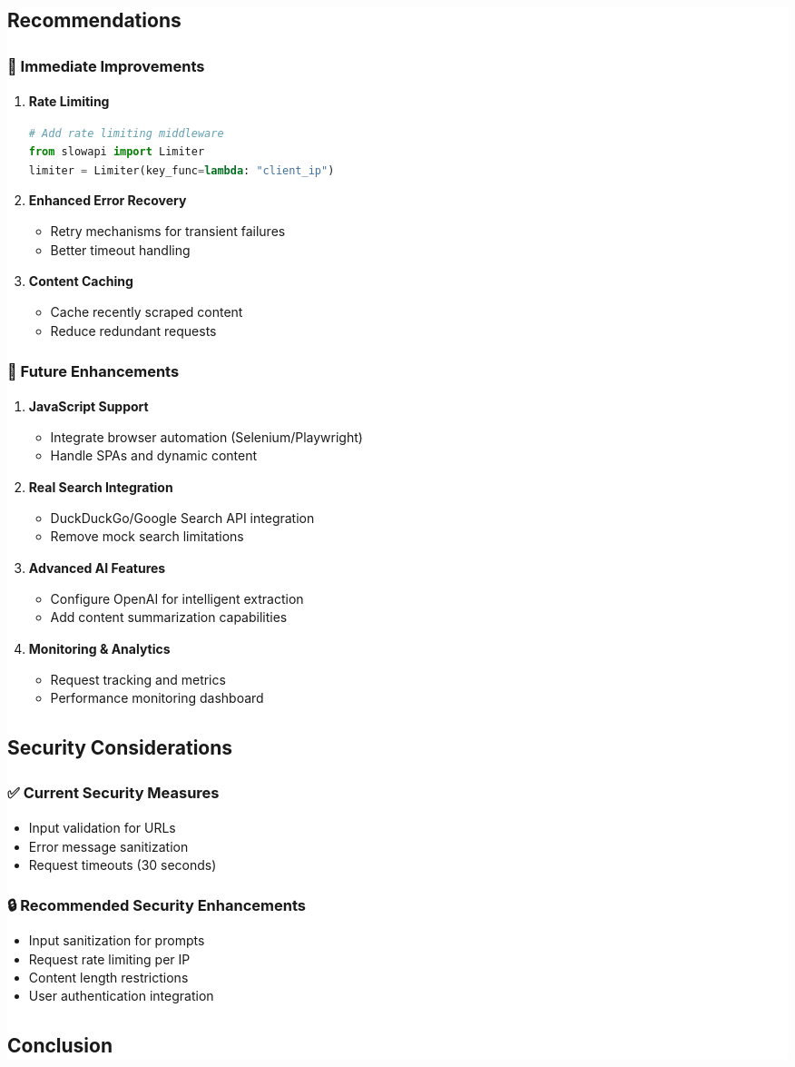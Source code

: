 ## Recommendations

### 🚀 Immediate Improvements

1. **Rate Limiting**
   ```python
   # Add rate limiting middleware
   from slowapi import Limiter
   limiter = Limiter(key_func=lambda: "client_ip")
   ```

2. **Enhanced Error Recovery**
   - Retry mechanisms for transient failures
   - Better timeout handling

3. **Content Caching**
   - Cache recently scraped content
   - Reduce redundant requests

### 🔮 Future Enhancements

1. **JavaScript Support**
   - Integrate browser automation (Selenium/Playwright)
   - Handle SPAs and dynamic content

2. **Real Search Integration**
   - DuckDuckGo/Google Search API integration
   - Remove mock search limitations

3. **Advanced AI Features**
   - Configure OpenAI for intelligent extraction
   - Add content summarization capabilities

4. **Monitoring & Analytics**
   - Request tracking and metrics
   - Performance monitoring dashboard

## Security Considerations

### ✅ Current Security Measures
- Input validation for URLs
- Error message sanitization
- Request timeouts (30 seconds)

### 🔒 Recommended Security Enhancements
- Input sanitization for prompts
- Request rate limiting per IP
- Content length restrictions
- User authentication integration

## Conclusion
